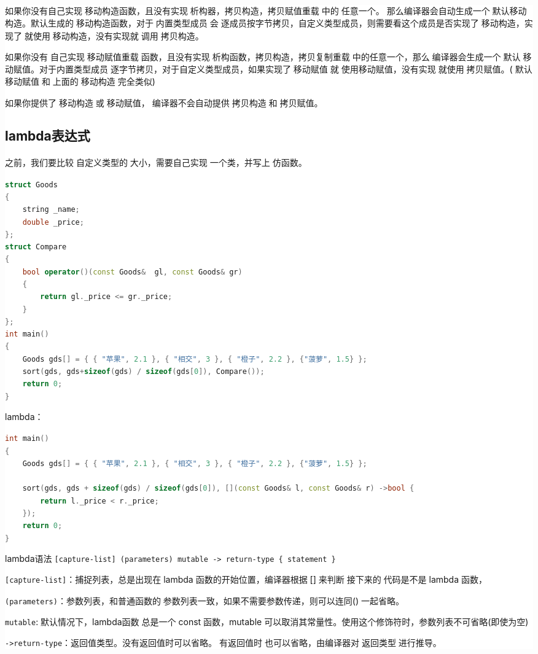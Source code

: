 如果你没有自己实现  移动构造函数，且没有实现  析构器，拷贝构造，拷贝赋值重载  中的  任意一个。  那么编译器会自动生成一个  默认移动构造。默认生成的  移动构造函数，对于  内置类型成员  会  逐成员按字节拷贝，自定义类型成员，则需要看这个成员是否实现了  移动构造，实现了  就使用  移动构造，没有实现就  调用  拷贝构造。

如果你没有  自己实现  移动赋值重载  函数，且没有实现  析构函数，拷贝构造，拷贝复制重载  中的任意一个，那么  编译器会生成一个  默认  移动赋值。对于内置类型成员  逐字节拷贝，对于自定义类型成员，如果实现了  移动赋值  就  使用移动赋值，没有实现  就使用  拷贝赋值。(  默认移动赋值  和  上面的  移动构造  完全类似)

如果你提供了  移动构造  或  移动赋值，  编译器不会自动提供  拷贝构造  和  拷贝赋值。

## lambda表达式

之前，我们要比较  自定义类型的  大小，需要自己实现  一个类，并写上  仿函数。

```C++
struct Goods
{
    string _name;
    double _price;
};
struct Compare
{
    bool operator()(const Goods&  gl, const Goods& gr)
    {
        return gl._price <= gr._price;
    }
};
int main()
{
    Goods gds[] = { { "苹果", 2.1 }, { "相交", 3 }, { "橙子", 2.2 }, {"菠萝", 1.5} };
    sort(gds, gds+sizeof(gds) / sizeof(gds[0]), Compare());
    return 0;
}
```

lambda：
```C++
int main()
{
    Goods gds[] = { { "苹果", 2.1 }, { "相交", 3 }, { "橙子", 2.2 }, {"菠萝", 1.5} };

    sort(gds, gds + sizeof(gds) / sizeof(gds[0]), [](const Goods& l, const Goods& r) ->bool {
        return l._price < r._price;
    });
    return 0;
}
```

lambda语法
`[capture-list] (parameters) mutable -> return-type { statement }`

`[capture-list]`：捕捉列表，总是出现在  lambda  函数的开始位置，编译器根据  []  来判断  接下来的  代码是不是  lambda  函数，

`(parameters)`：参数列表，和普通函数的  参数列表一致，如果不需要参数传递，则可以连同()  一起省略。

`mutable`:  默认情况下，lambda函数  总是一个  const  函数，mutable  可以取消其常量性。使用这个修饰符时，参数列表不可省略(即使为空)

`->return-type`：返回值类型。没有返回值时可以省略。  有返回值时  也可以省略，由编译器对  返回类型  进行推导。
